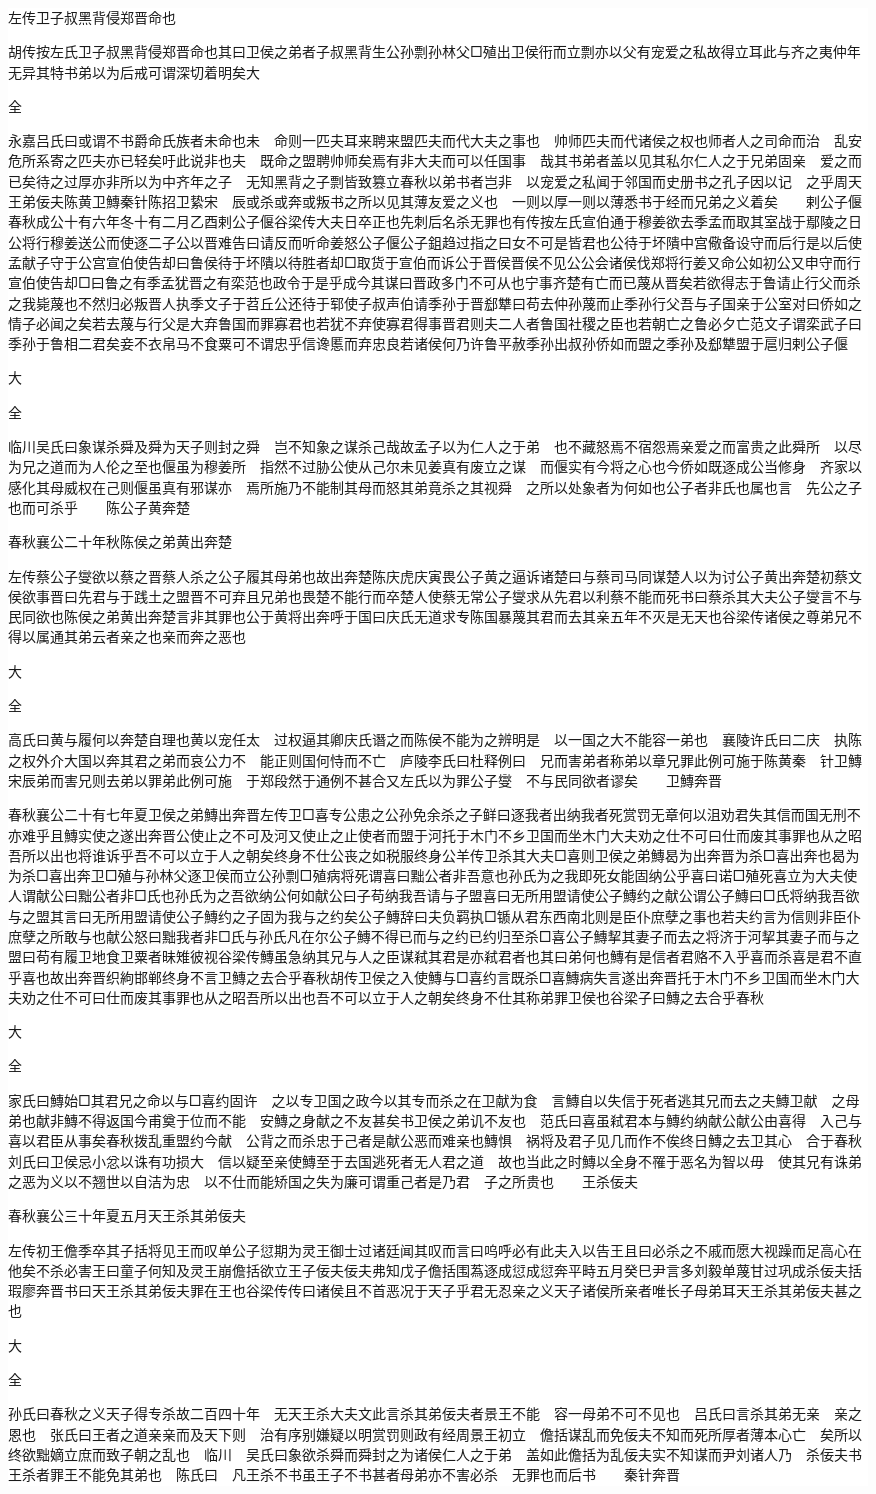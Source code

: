 左传卫子叔黑背侵郑晋命也  

胡传按左氏卫子叔黑背侵郑晋命也其曰卫侯之弟者子叔黑背生公孙剽孙林父□殖出卫侯衎而立剽亦以父有宠爱之私故得立耳此与齐之夷仲年无异其特书弟以为后戒可谓深切着明矣大  

全  

永嘉吕氏曰或谓不书爵命氏族者未命也未　命则一匹夫耳来聘来盟匹夫而代大夫之事也　帅师匹夫而代诸侯之权也师者人之司命而治　乱安危所系寄之匹夫亦已轻矣吁此说非也夫　既命之盟聘帅师矣焉有非大夫而可以任国事　哉其书弟者盖以见其私尔仁人之于兄弟固亲　爱之而已矣待之过厚亦非所以为中齐年之子　无知黑背之子剽皆致篡立春秋以弟书者岂非　以宠爱之私闻于邻国而史册书之孔子因以记　之乎周天王弟佞夫陈黄卫鱄秦针陈招卫絷宋　辰或杀或奔或叛书之所以见其薄友爱之义也　一则以厚一则以薄悉书于经而兄弟之义着矣　　剌公子偃春秋成公十有六年冬十有二月乙酉剌公子偃谷梁传大夫日卒正也先刺后名杀无罪也有传按左氏宣伯通于穆姜欲去季孟而取其室战于鄢陵之日公将行穆姜送公而使逐二子公以晋难告曰请反而听命姜怒公子偃公子鉏趋过指之曰女不可是皆君也公待于坏隤中宫儆备设守而后行是以后使孟献子守于公宫宣伯使告却曰鲁侯待于坏隤以待胜者却□取货于宣伯而诉公于晋侯晋侯不见公公会诸侯伐郑将行姜又命公如初公又申守而行宣伯使告却□曰鲁之有季孟犹晋之有栾范也政令于是乎成今其谋曰晋政多门不可从也宁事齐楚有亡而已蔑从晋矣若欲得志于鲁请止行父而杀之我毙蔑也不然归必叛晋人执季文子于苕丘公还待于郓使子叔声伯请季孙于晋郄犨曰苟去仲孙蔑而止季孙行父吾与子国亲于公室对曰侨如之情子必闻之矣若去蔑与行父是大弃鲁国而罪寡君也若犹不弃使寡君得事晋君则夫二人者鲁国社稷之臣也若朝亡之鲁必夕亡范文子谓栾武子曰季孙于鲁相二君矣妾不衣帛马不食粟可不谓忠乎信谗慝而弃忠良若诸侯何乃许鲁平赦季孙出叔孙侨如而盟之季孙及郄犨盟于扈归剌公子偃  

大  

全  

临川吴氏曰象谋杀舜及舜为天子则封之舜　岂不知象之谋杀己哉故孟子以为仁人之于弟　也不藏怒焉不宿怨焉亲爱之而富贵之此舜所　以尽为兄之道而为人伦之至也偃虽为穆姜所　指然不过胁公使从己尔未见姜真有废立之谋　而偃实有今将之心也今侨如既逐成公当修身　齐家以感化其母威权在己则偃虽真有邪谋亦　焉所施乃不能制其母而怒其弟竟杀之其视舜　之所以处象者为何如也公子者非氏也属也言　先公之子也而可杀乎　　陈公子黄奔楚  

春秋襄公二十年秋陈侯之弟黄出奔楚  

左传蔡公子燮欲以蔡之晋蔡人杀之公子履其母弟也故出奔楚陈庆虎庆寅畏公子黄之逼诉诸楚曰与蔡司马同谋楚人以为讨公子黄出奔楚初蔡文侯欲事晋曰先君与于践土之盟晋不可弃且兄弟也畏楚不能行而卒楚人使蔡无常公子燮求从先君以利蔡不能而死书曰蔡杀其大夫公子燮言不与民同欲也陈侯之弟黄出奔楚言非其罪也公于黄将出奔呼于国曰庆氏无道求专陈国暴蔑其君而去其亲五年不灭是无天也谷梁传诸侯之尊弟兄不得以属通其弟云者亲之也亲而奔之恶也  

大  

全  

高氏曰黄与履何以奔楚自理也黄以宠任太　过权逼其卿庆氏谮之而陈侯不能为之辨明是　以一国之大不能容一弟也　襄陵许氏曰二庆　执陈之权外介大国以奔其君之弟而哀公力不　能正则国何恃而不亡　庐陵李氏曰杜释例曰　兄而害弟者称弟以章兄罪此例可施于陈黄秦　针卫鱄宋辰弟而害兄则去弟以罪弟此例可施　于郑段然于通例不甚合又左氏以为罪公子燮　不与民同欲者谬矣　　卫鱄奔晋  

春秋襄公二十有七年夏卫侯之弟鱄出奔晋左传卫□喜专公患之公孙免余杀之子鲜曰逐我者出纳我者死赏罚无章何以沮劝君失其信而国无刑不亦难乎且鱄实使之遂出奔晋公使止之不可及河又使止之止使者而盟于河托于木门不乡卫国而坐木门大夫劝之仕不可曰仕而废其事罪也从之昭吾所以出也将谁诉乎吾不可以立于人之朝矣终身不仕公丧之如税服终身公羊传卫杀其大夫□喜则卫侯之弟鱄曷为出奔晋为杀□喜出奔也曷为为杀□喜出奔卫□殖与孙林父逐卫侯而立公孙剽□殖病将死谓喜曰黜公者非吾意也孙氏为之我即死女能固纳公乎喜曰诺□殖死喜立为大夫使人谓献公曰黜公者非□氏也孙氏为之吾欲纳公何如献公曰子苟纳我吾请与子盟喜曰无所用盟请使公子鱄约之献公谓公子鱄曰□氏将纳我吾欲与之盟其言曰无所用盟请使公子鱄约之子固为我与之约矣公子鱄辞曰夫负羁执□锧从君东西南北则是臣仆庶孽之事也若夫约言为信则非臣仆庶孽之所敢与也献公怒曰黜我者非□氏与孙氏凡在尔公子鱄不得已而与之约已约归至杀□喜公子鱄挈其妻子而去之将济于河挈其妻子而与之盟曰苟有履卫地食卫粟者昧雉彼视谷梁传鱄虽急纳其兄与人之臣谋弒其君是亦弒君者也其曰弟何也鱄有是信者君赂不入乎喜而杀喜是君不直乎喜也故出奔晋织絇邯郸终身不言卫鱄之去合乎春秋胡传卫侯之入使鱄与□喜约言既杀□喜鱄病失言遂出奔晋托于木门不乡卫国而坐木门大夫劝之仕不可曰仕而废其事罪也从之昭吾所以出也吾不可以立于人之朝矣终身不仕其称弟罪卫侯也谷梁子曰鱄之去合乎春秋  

大  

全  

家氏曰鱄始□其君兄之命以与□喜约固许　之以专卫国之政今以其专而杀之在卫献为食　言鱄自以失信于死者逃其兄而去之夫鱄卫献　之母弟也献非鱄不得返国今甫奠于位而不能　安鱄之身献之不友甚矣书卫侯之弟讥不友也　范氏曰喜虽弒君本与鱄约纳献公献公由喜得　入己与喜以君臣从事矣春秋拨乱重盟约今献　公背之而杀忠于己者是献公恶而难亲也鱄惧　祸将及君子见几而作不俟终日鱄之去卫其心　合于春秋　刘氏曰卫侯忌小忿以诛有功损大　信以疑至亲使鱄至于去国逃死者无人君之道　故也当此之时鱄以全身不罹于恶名为智以毋　使其兄有诛弟之恶为义以不翘世以自洁为忠　以不仕而能矫国之失为廉可谓重己者是乃君　子之所贵也　　王杀佞夫  

春秋襄公三十年夏五月天王杀其弟佞夫  

左传初王儋季卒其子括将见王而叹单公子愆期为灵王御士过诸廷闻其叹而言曰呜呼必有此夫入以告王且曰必杀之不戚而愿大视躁而足高心在他矣不杀必害王曰童子何知及灵王崩儋括欲立王子佞夫佞夫弗知戊子儋括围蒍逐成愆成愆奔平畤五月癸巳尹言多刘毅单蔑甘过巩成杀佞夫括瑕廖奔晋书曰天王杀其弟佞夫罪在王也谷梁传传曰诸侯且不首恶况于天子乎君无忍亲之义天子诸侯所亲者唯长子母弟耳天王杀其弟佞夫甚之也  

大  

全  

孙氏曰春秋之义天子得专杀故二百四十年　无天王杀大夫文此言杀其弟佞夫者景王不能　容一母弟不可不见也　吕氏曰言杀其弟无亲　亲之恩也　张氏曰王者之道亲亲而及天下则　治有序别嫌疑以明赏罚则政有经周景王初立　儋括谋乱而免佞夫不知而死所厚者薄本心亡　矣所以终欲黜嫡立庶而致子朝之乱也　临川　吴氏曰象欲杀舜而舜封之为诸侯仁人之于弟　盖如此儋括为乱佞夫实不知谋而尹刘诸人乃　杀佞夫书王杀者罪王不能免其弟也　陈氏曰　凡王杀不书虽王子不书甚者母弟亦不害必杀　无罪也而后书　　秦针奔晋  
